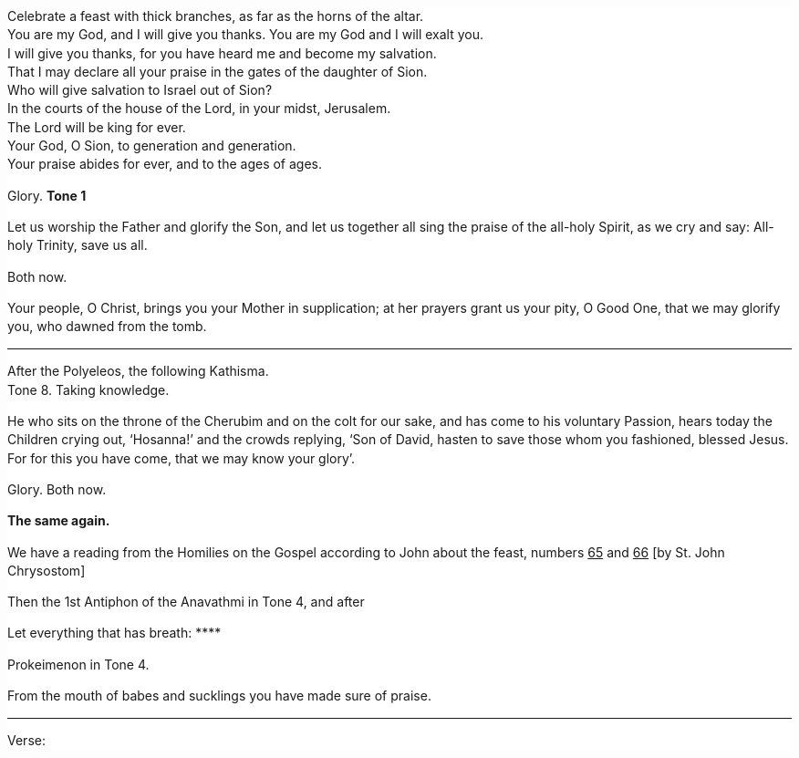 Celebrate a feast with thick branches, as far as the horns of the
altar.\
You are my God, and I will give you thanks. You are my God and I will
exalt you.\
I will give you thanks, for you have heard me and become my salvation.\
That I may declare all your praise in the gates of the daughter of
Sion.\
Who will give salvation to Israel out of Sion?\
In the courts of the house of the Lord, in your midst, Jerusalem.\
The Lord will be king for ever.\
Your God, O Sion, to generation and generation.\
Your praise abides for ever, and to the ages of ages.

Glory. **Tone 1**

Let us worship the Father and glorify the Son, and let us together all
sing the praise of the all-holy Spirit, as we cry and say: All-holy
Trinity, save us all.

Both now.

Your people, O Christ, brings you your Mother in supplication; at her
prayers grant us your pity, O Good One, that we may glorify you, who
dawned from the tomb.

****

After the Polyeleos, the following Kathisma.\
Tone 8. Taking knowledge.

He who sits on the throne of the Cherubim and on the colt for our sake,
and has come to his voluntary Passion, hears today the Children crying
out, ‘Hosanna!’ and the crowds replying, ‘Son of David, hasten to save
those whom you fashioned, blessed Jesus. For for this you have come,
that we may know your glory’.

Glory. Both now.

**The same again.**

We have a reading from the Homilies on the Gospel according to John
about the feast, numbers
[65](http://ccel.wheaton.edu/fathers/NPNF1-14/John/John-Hom65.html) and
[66](http://ccel.wheaton.edu./fathers/NPNF1-14/John/John-Hom66.html)
\[by St. John Chrysostom\]

Then the 1st Antiphon of the Anavathmi in Tone 4, and after

Let everything that has breath: ****

Prokeimenon in Tone 4.

From the mouth of babes and sucklings you have made sure of praise.

****

Verse:
